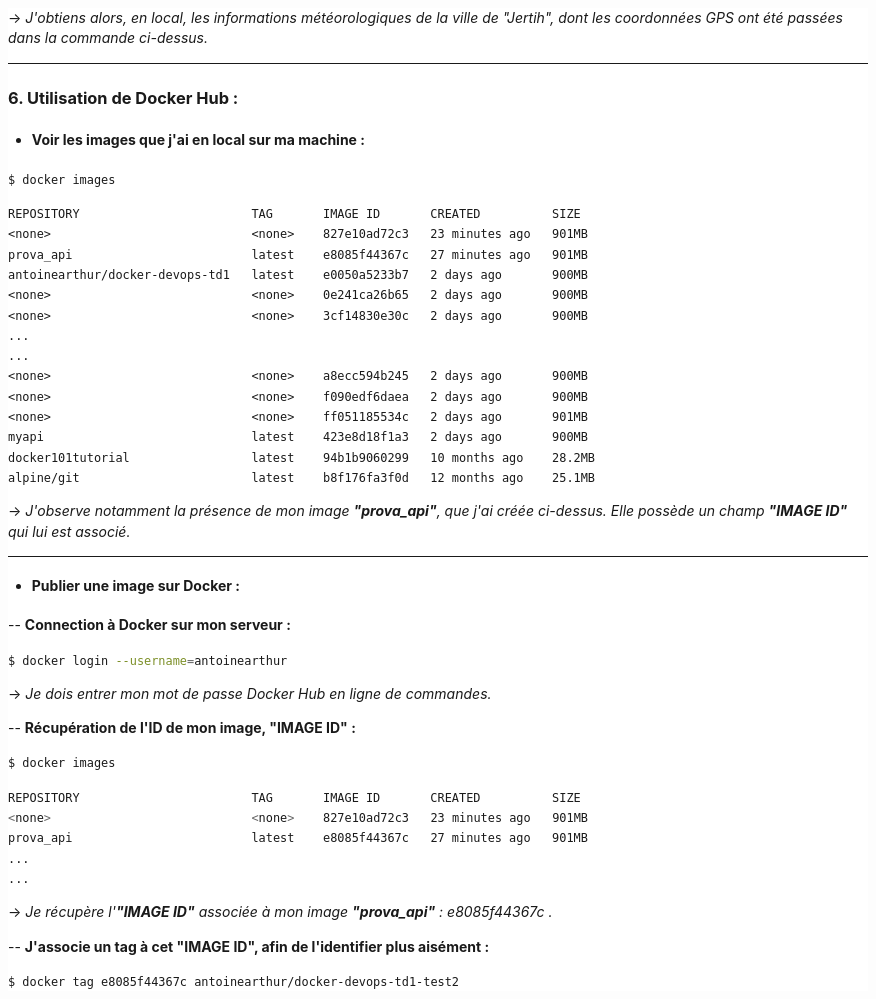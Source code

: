 -> *J'obtiens alors, en local, les informations météorologiques de la ville de "Jertih", dont les coordonnées GPS ont été passées dans la commande ci-dessus.*

---

### 6. Utilisation de Docker Hub :

- #### Voir les images que j'ai en local sur ma machine : 
````bash
$ docker images
````

````docker
REPOSITORY                        TAG       IMAGE ID       CREATED          SIZE
<none>                            <none>    827e10ad72c3   23 minutes ago   901MB
prova_api                         latest    e8085f44367c   27 minutes ago   901MB
antoinearthur/docker-devops-td1   latest    e0050a5233b7   2 days ago       900MB
<none>                            <none>    0e241ca26b65   2 days ago       900MB
<none>                            <none>    3cf14830e30c   2 days ago       900MB
...
...
<none>                            <none>    a8ecc594b245   2 days ago       900MB
<none>                            <none>    f090edf6daea   2 days ago       900MB
<none>                            <none>    ff051185534c   2 days ago       901MB
myapi                             latest    423e8d18f1a3   2 days ago       900MB
docker101tutorial                 latest    94b1b9060299   10 months ago    28.2MB
alpine/git                        latest    b8f176fa3f0d   12 months ago    25.1MB
````

-> *J'observe notamment la présence de mon image **"prova_api"**, que j'ai créée ci-dessus. Elle possède un champ **"IMAGE ID"** qui lui est associé.*

--- 

- #### Publier une image sur Docker : 
-- **Connection à Docker sur mon serveur  :**
````bash
$ docker login --username=antoinearthur
````
-> *Je dois entrer mon mot de passe Docker Hub en ligne de commandes.*

-- **Récupération de l'ID de mon image, "IMAGE ID" :**
````bash
$ docker images
````

````bash
REPOSITORY                        TAG       IMAGE ID       CREATED          SIZE
<none>                            <none>    827e10ad72c3   23 minutes ago   901MB
prova_api                         latest    e8085f44367c   27 minutes ago   901MB
...
...
````

-> *Je récupère l'**"IMAGE ID"** associée à mon image **"prova_api"** :  *e8085f44367c* .*

-- **J'associe un tag à cet "IMAGE ID", afin de l'identifier plus aisément :**
````bash
$ docker tag e8085f44367c antoinearthur/docker-devops-td1-test2
````

